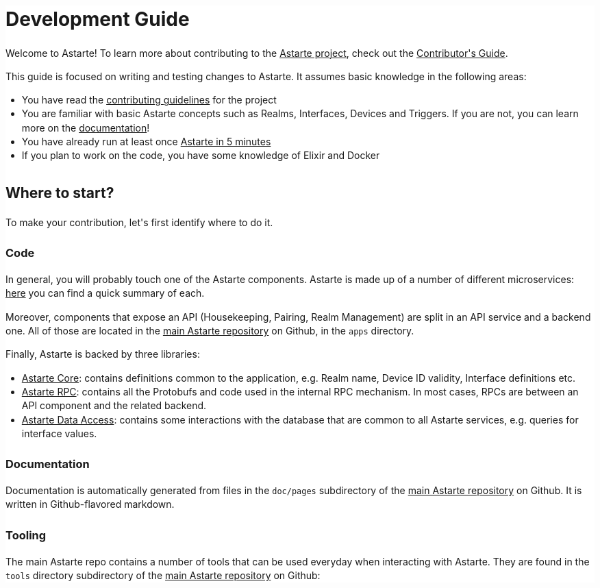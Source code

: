

# Development Guide

Welcome to Astarte! To learn more about contributing to the [Astarte project](https://www.github.com/astarte-platform/astarte), check out the [Contributor's Guide](https://github.com/astarte-platform/astarte/blob/master/CONTRIBUTING.md).

This guide is focused on writing and testing changes to Astarte. It assumes basic knowledge in the following areas:

- You have read the [contributing guidelines](https://github.com/astarte-platform/astarte/blob/master/CONTRIBUTING.md) for the project
- You are familiar with basic Astarte concepts such as Realms, Interfaces, Devices and Triggers. If you are not, you can learn more on the [documentation](001-intro_architecture.md)!
- You have already run at least once [Astarte in 5 minutes](010-astarte_in_5_minutes.md)
- If you plan to work on the code, you have some knowledge of Elixir and Docker

## Where to start?

To make your contribution, let's first identify where to do it.

### Code

In general, you will probably touch one of the Astarte components.
Astarte is made up of a number of different microservices: [here](020-components.html) you can find a quick summary of each.

Moreover, components that expose an API (Housekeeping, Pairing, Realm Management) are split in an API service and a backend one. All of those are located in the [main Astarte repository](https://www.github.com/astarte-platform/astarte) on Github, in the `apps` directory.

Finally, Astarte is backed by three libraries:

- [Astarte Core](https://github.com/astarte-platform/astarte_core): contains definitions common to the application, e.g. Realm name, Device ID validity, Interface definitions etc.
- [Astarte RPC](https://github.com/astarte-platform/astarte_rpc): contains all the Protobufs and code used in the internal RPC mechanism. In most cases, RPCs are between an API component and the related backend.
- [Astarte Data Access](https://github.com/astarte-platform/astarte_data_access): contains some interactions with the database that are common to all Astarte services, e.g. queries for interface values.

### Documentation

Documentation is automatically generated from files in the `doc/pages` subdirectory of the [main Astarte repository](https://www.github.com/astarte-platform/astarte) on Github.
It is written in Github-flavored markdown.

### Tooling

The main Astarte repo contains a number of tools that can be used everyday when interacting with Astarte. They are found in the `tools` directory subdirectory of the [main Astarte repository](https://www.github.com/astarte-platform/astarte) on Github:
